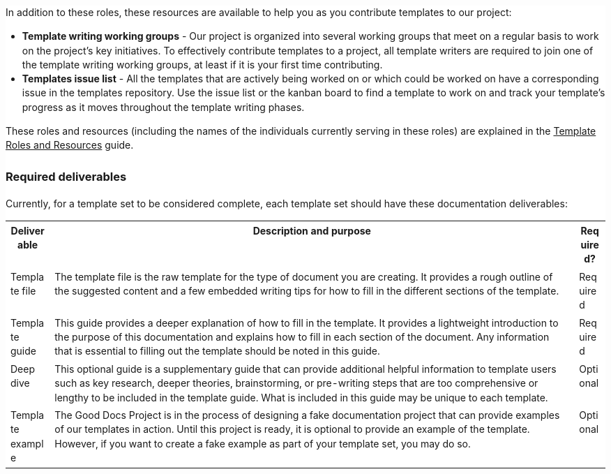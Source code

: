 In addition to these roles, these resources are available to help you as you contribute templates to our project:

- **Template writing working groups** - Our project is organized into several working groups that meet on a regular basis to work on the project’s key initiatives. To effectively contribute templates to a project, all template writers are required to join one of the template writing working groups, at least if it is your first time contributing.
- **Templates issue list** - All the templates that are actively being worked on or which could be worked on have a corresponding issue in the templates repository. Use the issue list or the kanban board to find a template to work on and track your template’s progress as it moves throughout the template writing phases.

These roles and resources (including the names of the individuals currently serving in these roles) are explained in the [Template Roles and Resources](template-roles-and-resources.md) guide.


### Required deliverables

Currently, for a template set to be considered complete, each template set should have these documentation deliverables:

<table>
  <tr>
    <th>Deliverable</th>
    <th>Description and purpose</th>
    <th>Required?</th>
  </tr>
  <tr>
    <td>Template file</td>
    <td>The template file is the raw template for the type of document you are creating. It provides a rough outline of the suggested content and a few embedded writing tips for how to fill in the different sections of the template.</td>
    <td>Required</td>
  </tr>
  <tr>
    <td>Template guide</td>
    <td>This guide provides a deeper explanation of how to fill in the template. It provides a lightweight introduction to the purpose of this documentation and explains how to fill in each section of the document. Any information that is essential to filling out the template should be noted in this guide.</td>
    <td>Required</td>
  </tr>
  <tr>
    <td>Deep dive</td>
    <td>This optional guide is a supplementary guide that can provide additional helpful information to template users such as key research, deeper theories, brainstorming, or pre-writing steps that are too comprehensive or lengthy to be included in the template guide. What is included in this guide may be unique to each template.</td>
    <td>Optional</td>
  </tr>
  <tr>
    <td>Template example</td>
    <td>The Good Docs Project is in the process of designing a fake documentation project that can provide examples of our templates in action. Until this project is ready, it is optional to provide an example of the template. However, if you want to create a fake example as part of your template set, you may do so.</td>
    <td>Optional</td>
  </tr>
</table>
